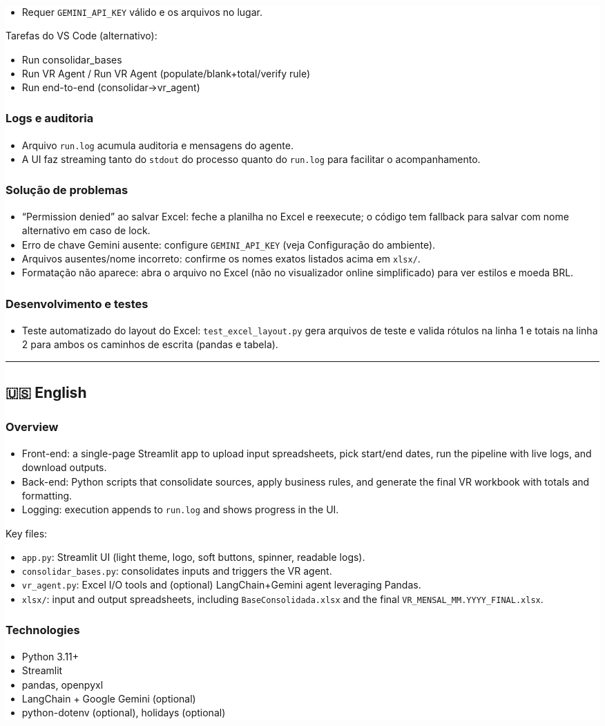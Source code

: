 - Requer `GEMINI_API_KEY` válido e os arquivos no lugar.

Tarefas do VS Code (alternativo):

- Run consolidar_bases
- Run VR Agent / Run VR Agent (populate/blank+total/verify rule)
- Run end-to-end (consolidar->vr_agent)

### Logs e auditoria

- Arquivo `run.log` acumula auditoria e mensagens do agente.
- A UI faz streaming tanto do `stdout` do processo quanto do `run.log` para facilitar o acompanhamento.

### Solução de problemas

- “Permission denied” ao salvar Excel: feche a planilha no Excel e reexecute; o código tem fallback para salvar com nome alternativo em caso de lock.
- Erro de chave Gemini ausente: configure `GEMINI_API_KEY` (veja Configuração do ambiente).
- Arquivos ausentes/nome incorreto: confirme os nomes exatos listados acima em `xlsx/`.
- Formatação não aparece: abra o arquivo no Excel (não no visualizador online simplificado) para ver estilos e moeda BRL.

### Desenvolvimento e testes

- Teste automatizado do layout do Excel: `test_excel_layout.py` gera arquivos de teste e valida rótulos na linha 1 e totais na linha 2 para ambos os caminhos de escrita (pandas e tabela).

---

## 🇺🇸 English

### Overview

- Front-end: a single-page Streamlit app to upload input spreadsheets, pick start/end dates, run the pipeline with live logs, and download outputs.
- Back-end: Python scripts that consolidate sources, apply business rules, and generate the final VR workbook with totals and formatting.
- Logging: execution appends to `run.log` and shows progress in the UI.

Key files:

- `app.py`: Streamlit UI (light theme, logo, soft buttons, spinner, readable logs).
- `consolidar_bases.py`: consolidates inputs and triggers the VR agent.
- `vr_agent.py`: Excel I/O tools and (optional) LangChain+Gemini agent leveraging Pandas.
- `xlsx/`: input and output spreadsheets, including `BaseConsolidada.xlsx` and the final `VR_MENSAL_MM.YYYY_FINAL.xlsx`.

### Technologies

- Python 3.11+
- Streamlit
- pandas, openpyxl
- LangChain + Google Gemini (optional)
- python-dotenv (optional), holidays (optional)
